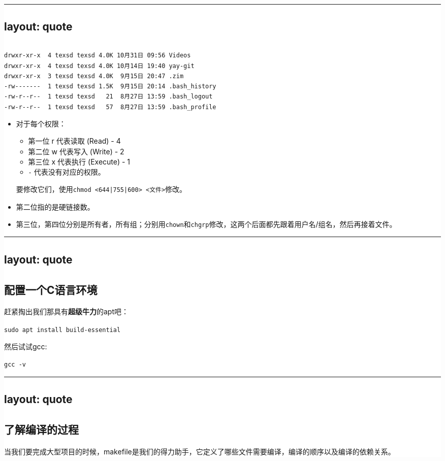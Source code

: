 

---
layout: quote
---

## 

```shell
drwxr-xr-x  4 texsd texsd 4.0K 10月31日 09:56 Videos
drwxr-xr-x  4 texsd texsd 4.0K 10月14日 19:40 yay-git
drwxr-xr-x  3 texsd texsd 4.0K  9月15日 20:47 .zim
-rw-------  1 texsd texsd 1.5K  9月15日 20:14 .bash_history
-rw-r--r--  1 texsd texsd   21  8月27日 13:59 .bash_logout
-rw-r--r--  1 texsd texsd   57  8月27日 13:59 .bash_profile
```

- 对于每个权限：
  - 第一位 r 代表读取 (Read) - 4  
  - 第二位 w 代表写入 (Write) - 2  
  - 第三位 x 代表执行 (Execute) - 1  
  - `-` 代表没有对应的权限。

  要修改它们，使用`chmod <644|755|600> <文件>`修改。

- 第二位指的是硬链接数。
- 第三位，第四位分别是所有者，所有组；分别用`chown`和`chgrp`修改，这两个后面都先跟着用户名/组名，然后再接着文件。



---
layout: quote
---

## 配置一个C语言环境

赶紧掏出我们那具有**超级牛力**的apt吧：

```shell
sudo apt install build-essential
```

然后试试gcc:

```shell
gcc -v
```



---
layout: quote
---

## 了解编译的过程

当我们要完成大型项目的时候，makefile是我们的得力助手，它定义了哪些文件需要编译，编译的顺序以及编译的依赖关系。

